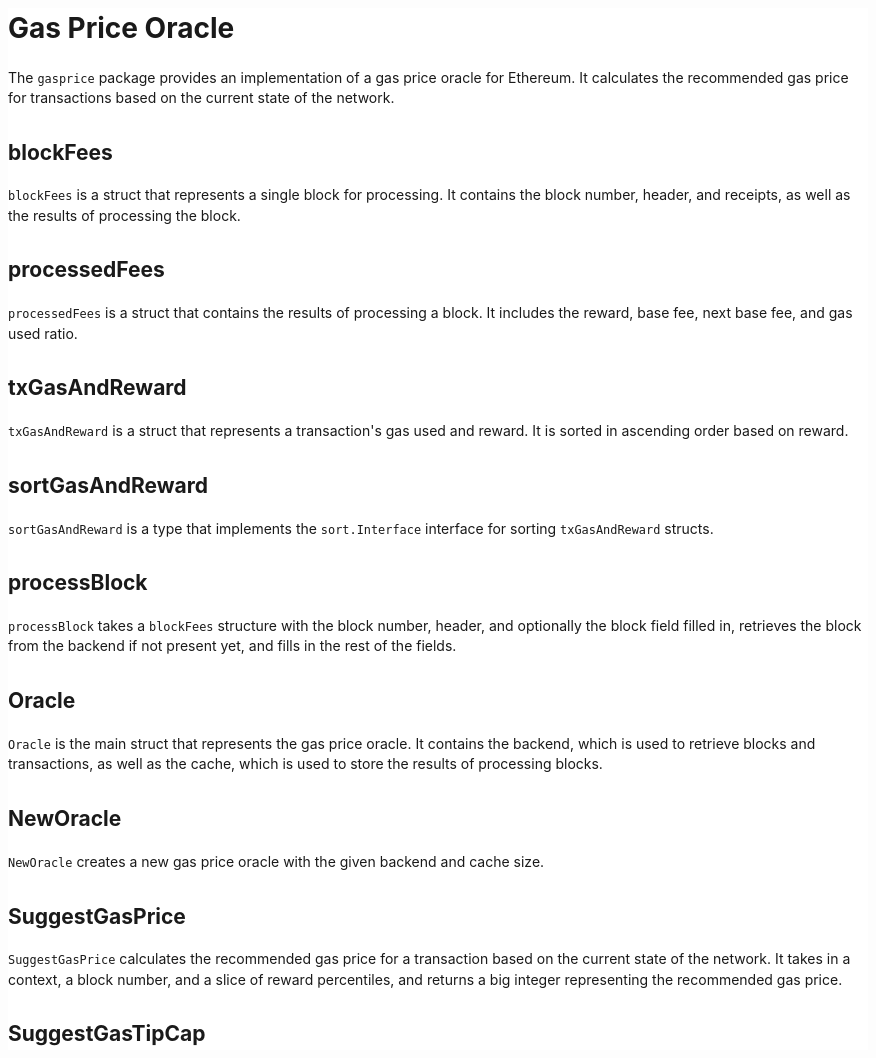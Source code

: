 # Gas Price Oracle

The `gasprice` package provides an implementation of a gas price oracle for Ethereum. It calculates the recommended gas price for transactions based on the current state of the network.

## blockFees

`blockFees` is a struct that represents a single block for processing. It contains the block number, header, and receipts, as well as the results of processing the block.

## processedFees

`processedFees` is a struct that contains the results of processing a block. It includes the reward, base fee, next base fee, and gas used ratio.

## txGasAndReward

`txGasAndReward` is a struct that represents a transaction's gas used and reward. It is sorted in ascending order based on reward.

## sortGasAndReward

`sortGasAndReward` is a type that implements the `sort.Interface` interface for sorting `txGasAndReward` structs.

## processBlock

`processBlock` takes a `blockFees` structure with the block number, header, and optionally the block field filled in, retrieves the block from the backend if not present yet, and fills in the rest of the fields.

## Oracle

`Oracle` is the main struct that represents the gas price oracle. It contains the backend, which is used to retrieve blocks and transactions, as well as the cache, which is used to store the results of processing blocks.

## NewOracle

`NewOracle` creates a new gas price oracle with the given backend and cache size.

## SuggestGasPrice

`SuggestGasPrice` calculates the recommended gas price for a transaction based on the current state of the network. It takes in a context, a block number, and a slice of reward percentiles, and returns a big integer representing the recommended gas price.

## SuggestGasTipCap
